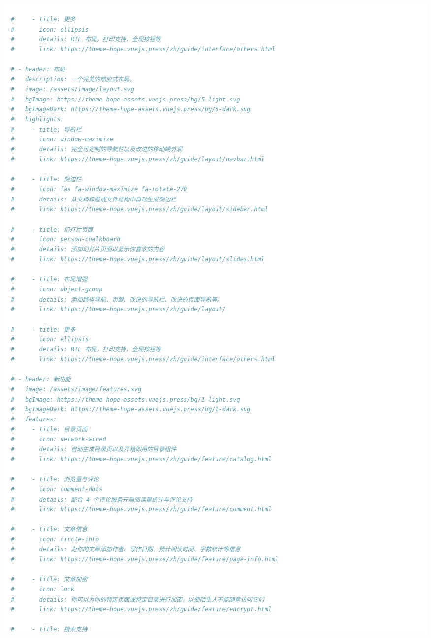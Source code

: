 ```yaml

  #     - title: 更多
  #       icon: ellipsis
  #       details: RTL 布局，打印支持，全局按钮等
  #       link: https://theme-hope.vuejs.press/zh/guide/interface/others.html

  # - header: 布局
  #   description: 一个完美的响应式布局。
  #   image: /assets/image/layout.svg
  #   bgImage: https://theme-hope-assets.vuejs.press/bg/5-light.svg
  #   bgImageDark: https://theme-hope-assets.vuejs.press/bg/5-dark.svg
  #   highlights:
  #     - title: 导航栏
  #       icon: window-maximize
  #       details: 完全可定制的导航栏以及改进的移动端外观
  #       link: https://theme-hope.vuejs.press/zh/guide/layout/navbar.html

  #     - title: 侧边栏
  #       icon: fas fa-window-maximize fa-rotate-270
  #       details: 从文档标题或文件结构中自动生成侧边栏
  #       link: https://theme-hope.vuejs.press/zh/guide/layout/sidebar.html

  #     - title: 幻灯片页面
  #       icon: person-chalkboard
  #       details: 添加幻灯片页面以显示你喜欢的内容
  #       link: https://theme-hope.vuejs.press/zh/guide/layout/slides.html

  #     - title: 布局增强
  #       icon: object-group
  #       details: 添加路径导航、页脚、改进的导航栏、改进的页面导航等。
  #       link: https://theme-hope.vuejs.press/zh/guide/layout/

  #     - title: 更多
  #       icon: ellipsis
  #       details: RTL 布局，打印支持，全局按钮等
  #       link: https://theme-hope.vuejs.press/zh/guide/interface/others.html

  # - header: 新功能
  #   image: /assets/image/features.svg
  #   bgImage: https://theme-hope-assets.vuejs.press/bg/1-light.svg
  #   bgImageDark: https://theme-hope-assets.vuejs.press/bg/1-dark.svg
  #   features:
  #     - title: 目录页面
  #       icon: network-wired
  #       details: 自动生成目录页以及开箱即用的目录组件
  #       link: https://theme-hope.vuejs.press/zh/guide/feature/catalog.html

  #     - title: 浏览量与评论
  #       icon: comment-dots
  #       details: 配合 4 个评论服务开启阅读量统计与评论支持
  #       link: https://theme-hope.vuejs.press/zh/guide/feature/comment.html

  #     - title: 文章信息
  #       icon: circle-info
  #       details: 为你的文章添加作者、写作日期、预计阅读时间、字数统计等信息
  #       link: https://theme-hope.vuejs.press/zh/guide/feature/page-info.html

  #     - title: 文章加密
  #       icon: lock
  #       details: 你可以为你的特定页面或特定目录进行加密，以便陌生人不能随意访问它们
  #       link: https://theme-hope.vuejs.press/zh/guide/feature/encrypt.html

  #     - title: 搜索支持
```